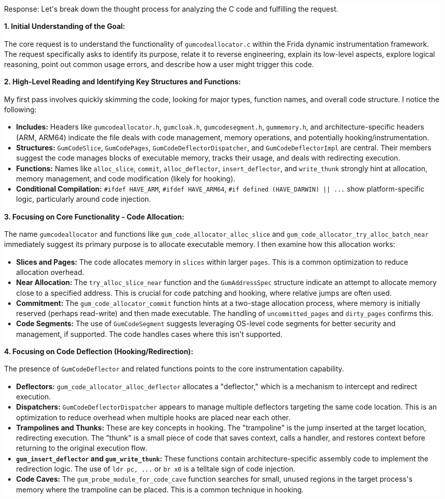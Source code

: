 Response:
Let's break down the thought process for analyzing the C code and fulfilling the request.

**1. Initial Understanding of the Goal:**

The core request is to understand the functionality of `gumcodeallocator.c` within the Frida dynamic instrumentation framework. The request specifically asks to identify its purpose, relate it to reverse engineering, explain its low-level aspects, explore logical reasoning, point out common usage errors, and describe how a user might trigger this code.

**2. High-Level Reading and Identifying Key Structures and Functions:**

My first pass involves quickly skimming the code, looking for major types, function names, and overall code structure. I notice the following:

* **Includes:**  Headers like `gumcodeallocator.h`, `gumcloak.h`, `gumcodesegment.h`, `gummemory.h`, and architecture-specific headers (ARM, ARM64) indicate the file deals with code management, memory operations, and potentially hooking/instrumentation.
* **Structures:**  `GumCodeSlice`, `GumCodePages`, `GumCodeDeflectorDispatcher`, and `GumCodeDeflectorImpl` are central. Their members suggest the code manages blocks of executable memory, tracks their usage, and deals with redirecting execution.
* **Functions:**  Names like `alloc_slice`, `commit`, `alloc_deflector`, `insert_deflector`, and `write_thunk` strongly hint at allocation, memory management, and code modification (likely for hooking).
* **Conditional Compilation:**  `#ifdef HAVE_ARM`, `#ifdef HAVE_ARM64`, `#if defined (HAVE_DARWIN) || ...` show platform-specific logic, particularly around code injection.

**3. Focusing on Core Functionality - Code Allocation:**

The name `gumcodeallocator` and functions like `gum_code_allocator_alloc_slice` and `gum_code_allocator_try_alloc_batch_near` immediately suggest its primary purpose is to allocate executable memory. I then examine how this allocation works:

* **Slices and Pages:** The code allocates memory in `slices` within larger `pages`. This is a common optimization to reduce allocation overhead.
* **Near Allocation:** The `try_alloc_slice_near` function and the `GumAddressSpec` structure indicate an attempt to allocate memory close to a specified address. This is crucial for code patching and hooking, where relative jumps are often used.
* **Commitment:** The `gum_code_allocator_commit` function hints at a two-stage allocation process, where memory is initially reserved (perhaps read-write) and then made executable. The handling of `uncommitted_pages` and `dirty_pages` confirms this.
* **Code Segments:** The use of `GumCodeSegment` suggests leveraging OS-level code segments for better security and management, if supported. The code handles cases where this isn't supported.

**4. Focusing on Code Deflection (Hooking/Redirection):**

The presence of `GumCodeDeflector` and related functions points to the core instrumentation capability.

* **Deflectors:** `gum_code_allocator_alloc_deflector` allocates a "deflector," which is a mechanism to intercept and redirect execution.
* **Dispatchers:** `GumCodeDeflectorDispatcher` appears to manage multiple deflectors targeting the same code location. This is an optimization to reduce overhead when multiple hooks are placed near each other.
* **Trampolines and Thunks:** These are key concepts in hooking. The "trampoline" is the jump inserted at the target location, redirecting execution. The "thunk" is a small piece of code that saves context, calls a handler, and restores context before returning to the original execution flow.
* **`gum_insert_deflector` and `gum_write_thunk`:** These functions contain architecture-specific assembly code to implement the redirection logic. The use of `ldr pc, ...` or `br x0` is a telltale sign of code injection.
* **Code Caves:** The `gum_probe_module_for_code_cave` function searches for small, unused regions in the target process's memory where the trampoline can be placed. This is a common technique in hooking.
